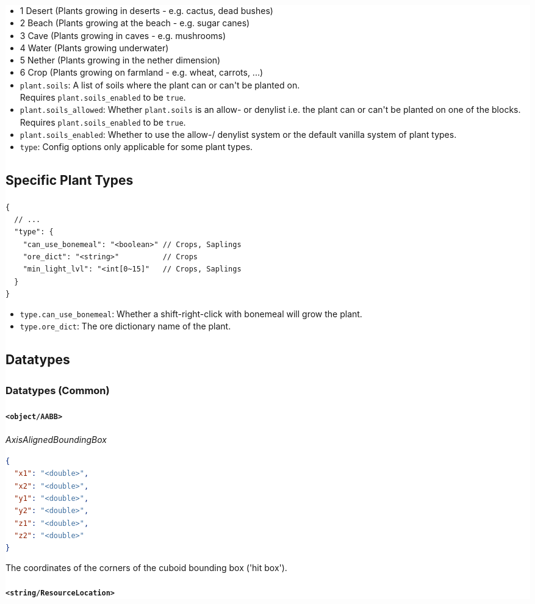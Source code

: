   - 1 Desert (Plants growing in deserts - e.g. cactus, dead bushes)
  - 2 Beach (Plants growing at the beach - e.g. sugar canes)
  - 3 Cave (Plants growing in caves - e.g. mushrooms)
  - 4 Water (Plants growing underwater)
  - 5 Nether (Plants growing in the nether dimension)
  - 6 Crop (Plants growing on farmland - e.g. wheat, carrots, ...)
- `plant.soils`: A list of soils where the plant can or can't be planted on.<br />
  Requires `plant.soils_enabled` to be `true`.
- `plant.soils_allowed`: Whether `plant.soils` is an allow- or denylist i.e. the plant can or can't be planted on one of the blocks.<br />
  Requires `plant.soils_enabled` to be `true`.
- `plant.soils_enabled`: Whether to use the allow-/ denylist system or the default vanilla system of plant types.
- `type`: Config options only applicable for some plant types.


## Specific Plant Types
```json5
{
  // ...
  "type": {
    "can_use_bonemeal": "<boolean>" // Crops, Saplings
    "ore_dict": "<string>"          // Crops
    "min_light_lvl": "<int[0~15]"   // Crops, Saplings
  }
}
```
- `type.can_use_bonemeal`: Whether a shift-right-click with bonemeal will grow the plant.
- `type.ore_dict`: The ore dictionary name of the plant.


## Datatypes

### Datatypes (Common)

#### `<object/AABB>`
_AxisAlignedBoundingBox_

```json
{
  "x1": "<double>",
  "x2": "<double>",
  "y1": "<double>",
  "y2": "<double>",
  "z1": "<double>",
  "z2": "<double>"
}
```
The coordinates of the corners of the cuboid bounding box ('hit box').


#### `<string/ResourceLocation>`
